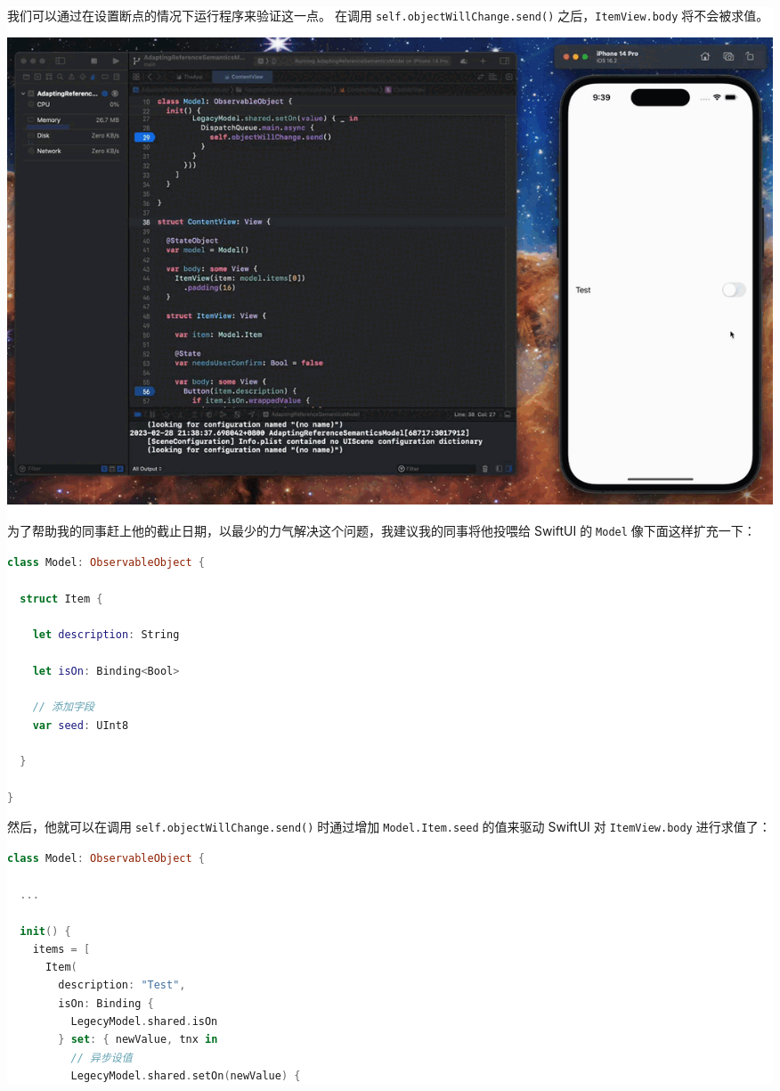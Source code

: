 我们可以通过在设置断点的情况下运行程序来验证这一点。 在调用 `self.objectWillChange.send()` 之后，`ItemView.body` 将不会被求值。

![修改一之前断点行为](./figure-3-breakpoint-for-hack-1.gif "修改一之前断点行为")

为了帮助我的同事赶上他的截止日期，以最少的力气解决这个问题，我建议我的同事将他投喂给 SwiftUI 的 `Model` 像下面这样扩充一下：

```swift
class Model: ObservableObject {

  struct Item {
  
    let description: String
    
    let isOn: Binding<Bool>
    
    // 添加字段
    var seed: UInt8
  
  }
  
}
```

然后，他就可以在调用 `self.objectWillChange.send()` 时通过增加 `Model.Item.seed` 的值来驱动 SwiftUI 对 `ItemView.body` 进行求值了：

```swift
class Model: ObservableObject {

  ...
  
  init() {
    items = [
      Item(
        description: "Test",
        isOn: Binding {
          LegecyModel.shared.isOn
        } set: { newValue, tnx in
          // 异步设值
          LegecyModel.shared.setOn(newValue) {
```